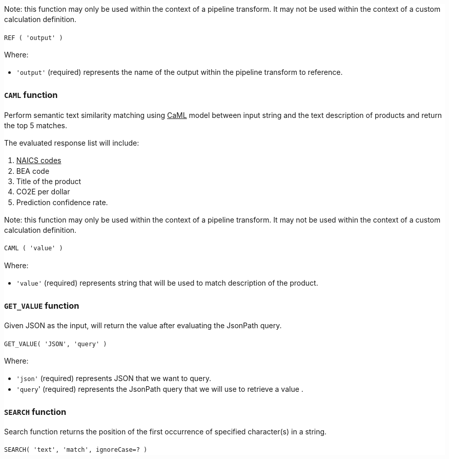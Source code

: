 Note: this function may only be used within the context of a pipeline transform. It may not be used within the context of a custom calculation definition.

```
REF ( 'output' )
```

Where:

- `'output'` (required) represents the name of the output within the pipeline transform to reference.



### `CAML` function

Perform semantic text similarity matching using [CaML](https://www.amazon.science/publications/caml-carbon-footprinting-of-household-products-with-zero-shot-semantic-text-similarity) model between input string and the text description of products and return the top 5 matches.

The evaluated response list will include:
1. [NAICS codes](https://www.census.gov/programs-surveys/economic-census/year/2022/guidance/understanding-naics.html)
2. BEA code
3. Title of the product
4. CO2E per dollar
5. Prediction confidence rate.

Note: this function may only be used within the context of a pipeline transform. It may not be used within the context of a custom calculation definition.

```
CAML ( 'value' )
```

Where:

- `'value'` (required) represents string that will be used to match description of the product.


### `GET_VALUE` function

Given JSON as the input, will return the value after evaluating the JsonPath query.

```
GET_VALUE( 'JSON', 'query' )
```

Where:

- `'json'` (required) represents JSON that we want to query.
- `'query`' (required) represents the JsonPath query that we will use to retrieve a value .

### `SEARCH` function

Search function returns the position of the first occurrence of specified character(s) in a string.

```
SEARCH( 'text', 'match', ignoreCase=? )
```

